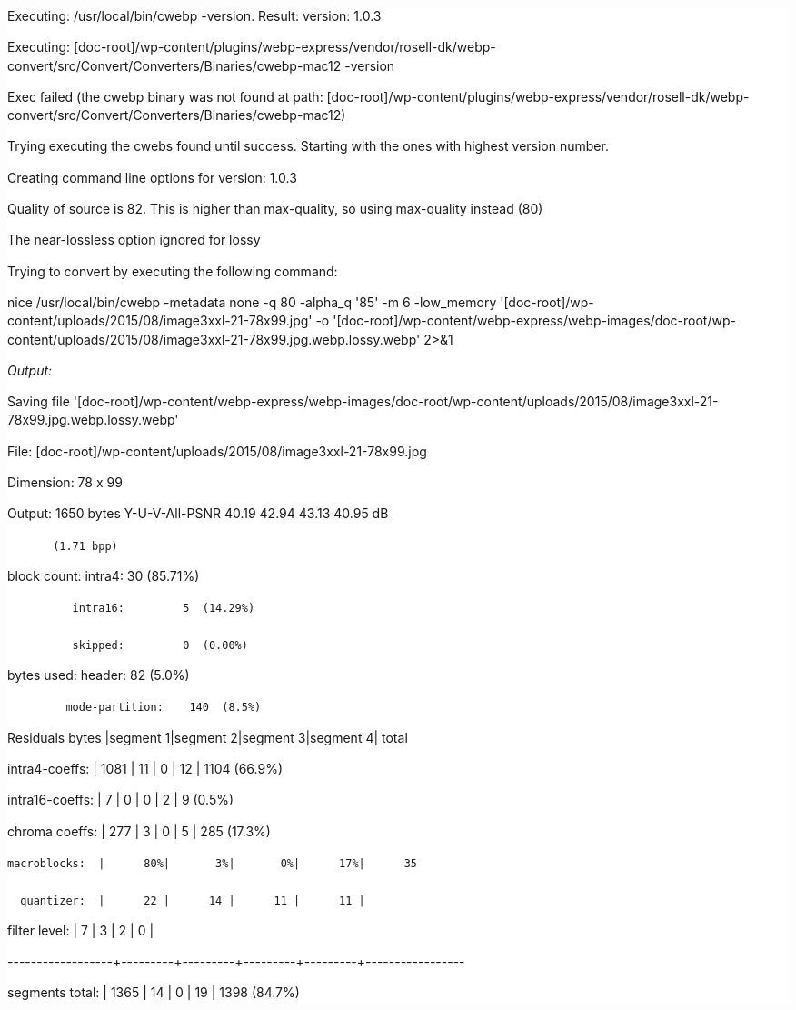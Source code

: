 Executing: /usr/local/bin/cwebp -version. Result: version: 1.0.3

Executing: [doc-root]/wp-content/plugins/webp-express/vendor/rosell-dk/webp-convert/src/Convert/Converters/Binaries/cwebp-mac12 -version

Exec failed (the cwebp binary was not found at path: [doc-root]/wp-content/plugins/webp-express/vendor/rosell-dk/webp-convert/src/Convert/Converters/Binaries/cwebp-mac12)

Trying executing the cwebs found until success. Starting with the ones with highest version number.

Creating command line options for version: 1.0.3

Quality of source is 82. This is higher than max-quality, so using max-quality instead (80)

The near-lossless option ignored for lossy

Trying to convert by executing the following command:

nice /usr/local/bin/cwebp -metadata none -q 80 -alpha_q '85' -m 6 -low_memory '[doc-root]/wp-content/uploads/2015/08/image3xxl-21-78x99.jpg' -o '[doc-root]/wp-content/webp-express/webp-images/doc-root/wp-content/uploads/2015/08/image3xxl-21-78x99.jpg.webp.lossy.webp' 2>&1


*Output:* 

Saving file '[doc-root]/wp-content/webp-express/webp-images/doc-root/wp-content/uploads/2015/08/image3xxl-21-78x99.jpg.webp.lossy.webp'

File:      [doc-root]/wp-content/uploads/2015/08/image3xxl-21-78x99.jpg

Dimension: 78 x 99

Output:    1650 bytes Y-U-V-All-PSNR 40.19 42.94 43.13   40.95 dB

           (1.71 bpp)

block count:  intra4:         30  (85.71%)

              intra16:         5  (14.29%)

              skipped:         0  (0.00%)

bytes used:  header:             82  (5.0%)

             mode-partition:    140  (8.5%)

 Residuals bytes  |segment 1|segment 2|segment 3|segment 4|  total

  intra4-coeffs:  |    1081 |      11 |       0 |      12 |    1104  (66.9%)

 intra16-coeffs:  |       7 |       0 |       0 |       2 |       9  (0.5%)

  chroma coeffs:  |     277 |       3 |       0 |       5 |     285  (17.3%)

    macroblocks:  |      80%|       3%|       0%|      17%|      35

      quantizer:  |      22 |      14 |      11 |      11 |

   filter level:  |       7 |       3 |       2 |       0 |

------------------+---------+---------+---------+---------+-----------------

 segments total:  |    1365 |      14 |       0 |      19 |    1398  (84.7%)

